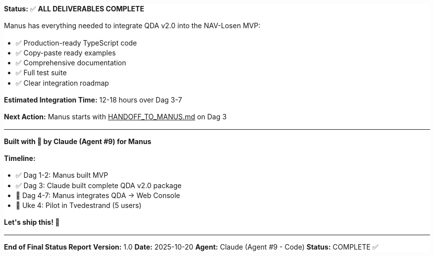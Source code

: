 **Status:** ✅ **ALL DELIVERABLES COMPLETE**

Manus has everything needed to integrate QDA v2.0 into the NAV-Losen MVP:
- ✅ Production-ready TypeScript code
- ✅ Copy-paste ready examples
- ✅ Comprehensive documentation
- ✅ Full test suite
- ✅ Clear integration roadmap

**Estimated Integration Time:** 12-18 hours over Dag 3-7

**Next Action:** Manus starts with [HANDOFF_TO_MANUS.md](HANDOFF_TO_MANUS.md) on Dag 3

---

**Built with 💙 by Claude (Agent #9) for Manus**

**Timeline:**
- ✅ Dag 1-2: Manus built MVP
- ✅ Dag 3: Claude built complete QDA v2.0 package
- 🚀 Dag 4-7: Manus integrates QDA → Web Console
- 🎯 Uke 4: Pilot in Tvedestrand (5 users)

**Let's ship this! 🚀**

---

**End of Final Status Report**
**Version:** 1.0
**Date:** 2025-10-20
**Agent:** Claude (Agent #9 - Code)
**Status:** COMPLETE ✅
